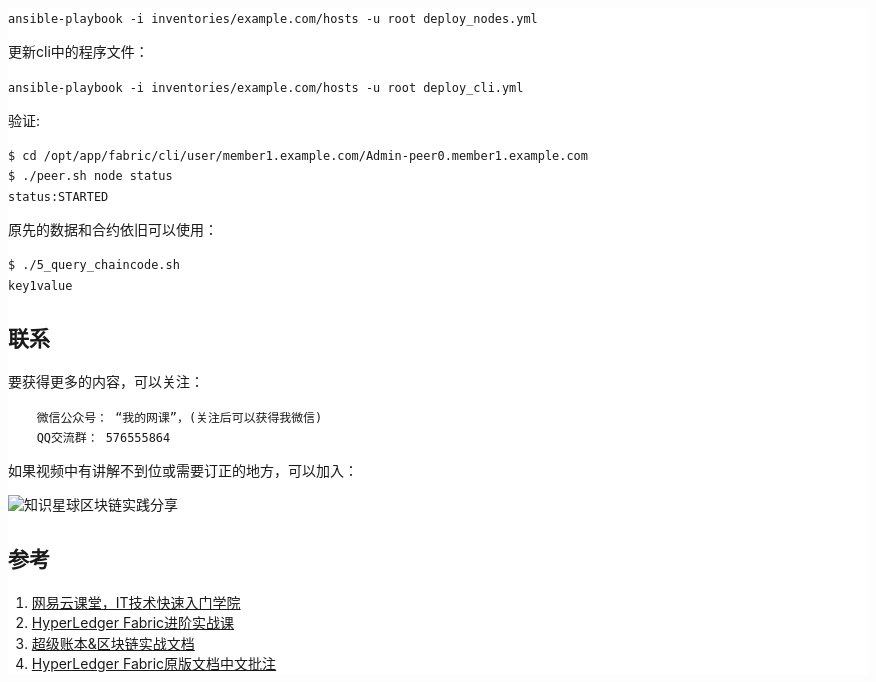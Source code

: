 	ansible-playbook -i inventories/example.com/hosts -u root deploy_nodes.yml

更新cli中的程序文件：

	ansible-playbook -i inventories/example.com/hosts -u root deploy_cli.yml

验证:

	$ cd /opt/app/fabric/cli/user/member1.example.com/Admin-peer0.member1.example.com
	$ ./peer.sh node status
	status:STARTED

原先的数据和合约依旧可以使用：

	$ ./5_query_chaincode.sh
	key1value

## 联系

要获得更多的内容，可以关注：

        微信公众号： “我的网课”，(关注后可以获得我微信)
        QQ交流群： 576555864

如果视频中有讲解不到位或需要订正的地方，可以加入：

![知识星球区块链实践分享](http://www.lijiaocn.com/img/xiaomiquan-blockchain.jpg)

## 参考

1. [网易云课堂，IT技术快速入门学院][1]
2. [HyperLedger Fabric进阶实战课][2]
3. [超级账本&区块链实战文档][3]
4. [HyperLedger Fabric原版文档中文批注][4]

[1]: https://study.163.com/provider/400000000376006/course.htm?share=2&shareId=400000000376006 "IT技术快速入门学院" 
[2]: https://study.163.com/course/courseMain.htm?courseId=1005359012&share=2&shareId=400000000376006 "HyperLedger Fabric进阶实战课"
[3]: http://www.lijiaocn.com/tags/blockchain.html "超级账本&区块链实战文档"
[4]: http://fabric.lijiaocn.com "HyperLedger Fabric原版文档中文批注"
